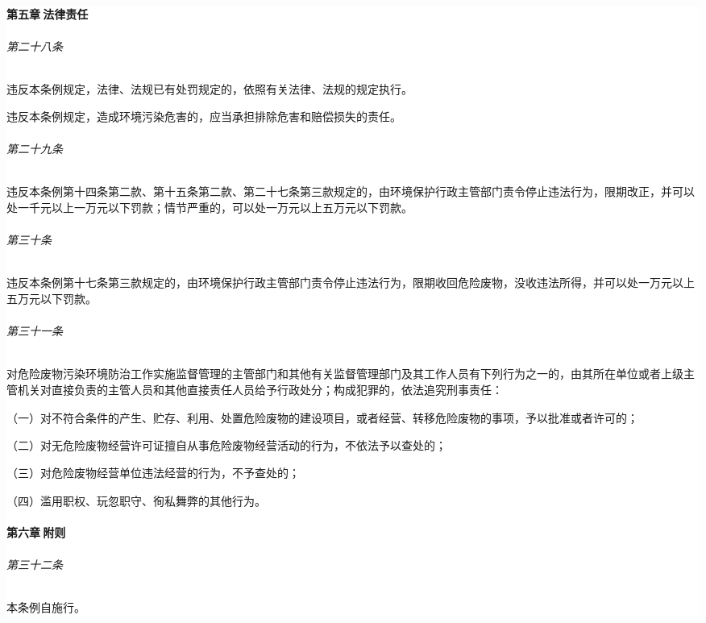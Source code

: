 #### 第五章 法律责任

###### 第二十八条

违反本条例规定，法律、法规已有处罚规定的，依照有关法律、法规的规定执行。

违反本条例规定，造成环境污染危害的，应当承担排除危害和赔偿损失的责任。

###### 第二十九条

违反本条例第十四条第二款、第十五条第二款、第二十七条第三款规定的，由环境保护行政主管部门责令停止违法行为，限期改正，并可以处一千元以上一万元以下罚款；情节严重的，可以处一万元以上五万元以下罚款。

###### 第三十条

违反本条例第十七条第三款规定的，由环境保护行政主管部门责令停止违法行为，限期收回危险废物，没收违法所得，并可以处一万元以上五万元以下罚款。

###### 第三十一条

对危险废物污染环境防治工作实施监督管理的主管部门和其他有关监督管理部门及其工作人员有下列行为之一的，由其所在单位或者上级主管机关对直接负责的主管人员和其他直接责任人员给予行政处分；构成犯罪的，依法追究刑事责任：

（一）对不符合条件的产生、贮存、利用、处置危险废物的建设项目，或者经营、转移危险废物的事项，予以批准或者许可的；

（二）对无危险废物经营许可证擅自从事危险废物经营活动的行为，不依法予以查处的；

（三）对危险废物经营单位违法经营的行为，不予查处的；

（四）滥用职权、玩忽职守、徇私舞弊的其他行为。

#### 第六章 附则

###### 第三十二条

本条例自施行。
